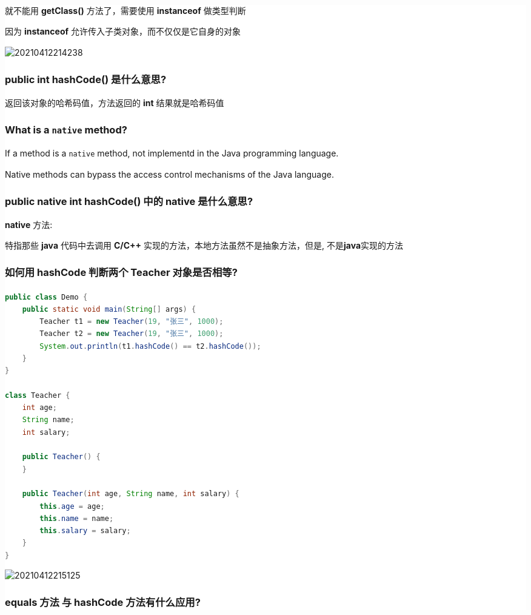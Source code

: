 就不能用 **getClass()** 方法了，需要使用 **instanceof** 做类型判断

因为 **instanceof** 允许传入子类对象，而不仅仅是它自身的对象

![20210412214238](https://img.fengqigang.cn//img/20210412214238.png)

### **public int hashCode()** 是什么意思?

返回该对象的哈希码值，方法返回的 **int** 结果就是哈希码值

### What is a `native` method?

If a method is a `native` method, not implementd in the Java programming language.

Native methods can bypass the access control mechanisms of the Java language.

### **public native int hashCode()** 中的 **native** 是什么意思?

**native** 方法:

特指那些 **java** 代码中去调用 **C/C++** 实现的方法，本地方法虽然不是抽象方法，但是, 不是**java**实现的方法

### 如何用 **hashCode** 判断两个 Teacher 对象是否相等?

```java
public class Demo {
    public static void main(String[] args) {
        Teacher t1 = new Teacher(19, "张三", 1000);
        Teacher t2 = new Teacher(19, "张三", 1000);
        System.out.println(t1.hashCode() == t2.hashCode());
    }
}

class Teacher {
    int age;
    String name;
    int salary;

    public Teacher() {
    }

    public Teacher(int age, String name, int salary) {
        this.age = age;
        this.name = name;
        this.salary = salary;
    }
}
```

![20210412215125](https://img.fengqigang.cn//img/20210412215125.png)

### **equals** 方法 与 **hashCode** 方法有什么应用?
